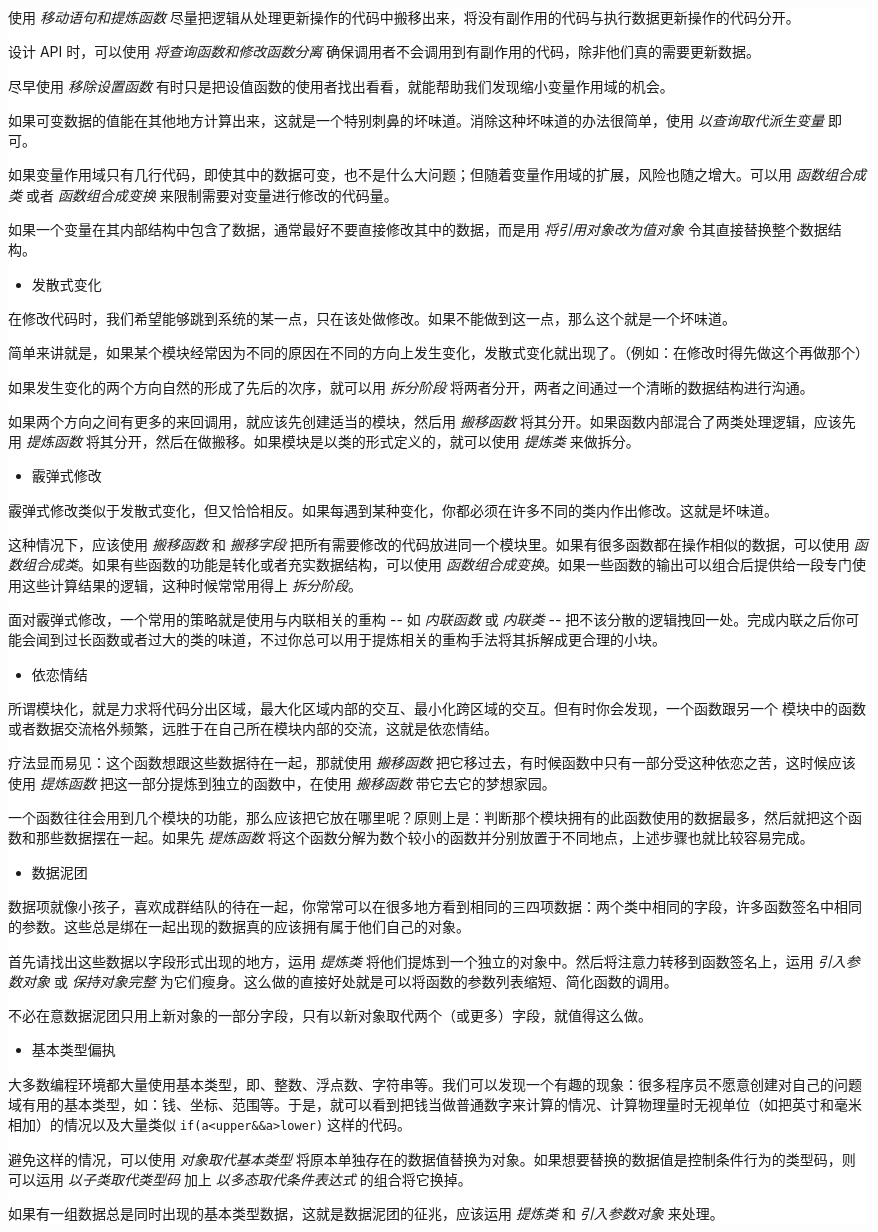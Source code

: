 使用 _移动语句和提炼函数_ 尽量把逻辑从处理更新操作的代码中搬移出来，将没有副作用的代码与执行数据更新操作的代码分开。

设计 API 时，可以使用 _将查询函数和修改函数分离_ 确保调用者不会调用到有副作用的代码，除非他们真的需要更新数据。

尽早使用 _移除设置函数_ 有时只是把设值函数的使用者找出看看，就能帮助我们发现缩小变量作用域的机会。

如果可变数据的值能在其他地方计算出来，这就是一个特别刺鼻的坏味道。消除这种坏味道的办法很简单，使用 _以查询取代派生变量_ 即可。

如果变量作用域只有几行代码，即使其中的数据可变，也不是什么大问题；但随着变量作用域的扩展，风险也随之增大。可以用 _函数组合成类_ 或者 _函数组合成变换_ 来限制需要对变量进行修改的代码量。

如果一个变量在其内部结构中包含了数据，通常最好不要直接修改其中的数据，而是用 _将引用对象改为值对象_ 令其直接替换整个数据结构。

- 发散式变化

在修改代码时，我们希望能够跳到系统的某一点，只在该处做修改。如果不能做到这一点，那么这个就是一个坏味道。

简单来讲就是，如果某个模块经常因为不同的原因在不同的方向上发生变化，发散式变化就出现了。（例如：在修改时得先做这个再做那个）

如果发生变化的两个方向自然的形成了先后的次序，就可以用 _拆分阶段_ 将两者分开，两者之间通过一个清晰的数据结构进行沟通。

如果两个方向之间有更多的来回调用，就应该先创建适当的模块，然后用 _搬移函数_ 将其分开。如果函数内部混合了两类处理逻辑，应该先用 _提炼函数_ 将其分开，然后在做搬移。如果模块是以类的形式定义的，就可以使用 _提炼类_ 来做拆分。

- 霰弹式修改

霰弹式修改类似于发散式变化，但又恰恰相反。如果每遇到某种变化，你都必须在许多不同的类内作出修改。这就是坏味道。

这种情况下，应该使用 _搬移函数_ 和 _搬移字段_ 把所有需要修改的代码放进同一个模块里。如果有很多函数都在操作相似的数据，可以使用 _函数组合成类_。如果有些函数的功能是转化或者充实数据结构，可以使用 _函数组合成变换_。如果一些函数的输出可以组合后提供给一段专门使用这些计算结果的逻辑，这种时候常常用得上 _拆分阶段_。

面对霰弹式修改，一个常用的策略就是使用与内联相关的重构 -- 如 _内联函数_ 或 _内联类_ -- 把不该分散的逻辑拽回一处。完成内联之后你可能会闻到过长函数或者过大的类的味道，不过你总可以用于提炼相关的重构手法将其拆解成更合理的小块。

- 依恋情结

所谓模块化，就是力求将代码分出区域，最大化区域内部的交互、最小化跨区域的交互。但有时你会发现，一个函数跟另一个
模块中的函数或者数据交流格外频繁，远胜于在自己所在模块内部的交流，这就是依恋情结。

疗法显而易见：这个函数想跟这些数据待在一起，那就使用 _搬移函数_ 把它移过去，有时候函数中只有一部分受这种依恋之苦，这时候应该使用 _提炼函数_ 把这一部分提炼到独立的函数中，在使用 _搬移函数_ 带它去它的梦想家园。

一个函数往往会用到几个模块的功能，那么应该把它放在哪里呢？原则上是：判断那个模块拥有的此函数使用的数据最多，然后就把这个函数和那些数据摆在一起。如果先 _提炼函数_ 将这个函数分解为数个较小的函数并分别放置于不同地点，上述步骤也就比较容易完成。

- 数据泥团

数据项就像小孩子，喜欢成群结队的待在一起，你常常可以在很多地方看到相同的三四项数据：两个类中相同的字段，许多函数签名中相同的参数。这些总是绑在一起出现的数据真的应该拥有属于他们自己的对象。

首先请找出这些数据以字段形式出现的地方，运用 _提炼类_ 将他们提炼到一个独立的对象中。然后将注意力转移到函数签名上，运用 _引入参数对象_ 或 _保持对象完整_ 为它们瘦身。这么做的直接好处就是可以将函数的参数列表缩短、简化函数的调用。

不必在意数据泥团只用上新对象的一部分字段，只有以新对象取代两个（或更多）字段，就值得这么做。

- 基本类型偏执

大多数编程环境都大量使用基本类型，即、整数、浮点数、字符串等。我们可以发现一个有趣的现象：很多程序员不愿意创建对自己的问题域有用的基本类型，如：钱、坐标、范围等。于是，就可以看到把钱当做普通数字来计算的情况、计算物理量时无视单位（如把英寸和毫米相加）的情况以及大量类似 `if(a<upper&&a>lower)` 这样的代码。

避免这样的情况，可以使用 _对象取代基本类型_ 将原本单独存在的数据值替换为对象。如果想要替换的数据值是控制条件行为的类型码，则可以运用 _以子类取代类型码_ 加上 _以多态取代条件表达式_ 的组合将它换掉。

如果有一组数据总是同时出现的基本类型数据，这就是数据泥团的征兆，应该运用 _提炼类_ 和 _引入参数对象_ 来处理。
